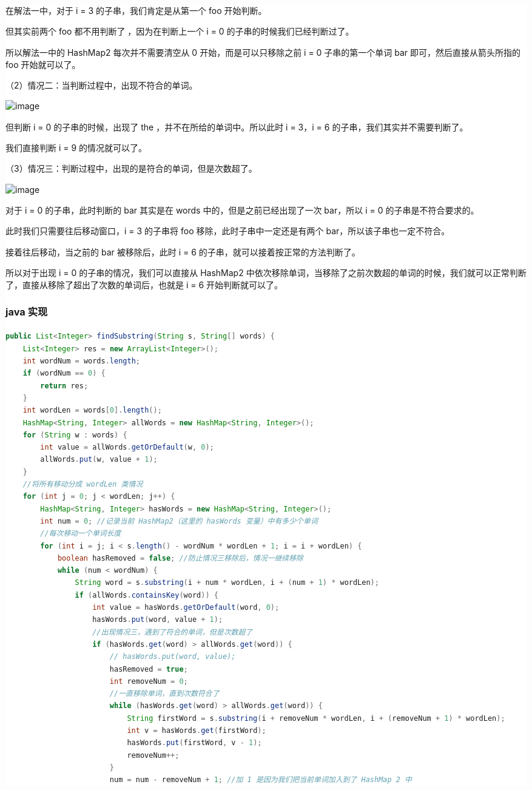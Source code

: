 在解法一中，对于 i = 3 的子串，我们肯定是从第一个 foo 开始判断。

但其实前两个 foo 都不用判断了 ，因为在判断上一个 i = 0 的子串的时候我们已经判断过了。

所以解法一中的 HashMap2 每次并不需要清空从 0 开始，而是可以只移除之前 i = 0 子串的第一个单词 bar 即可，然后直接从箭头所指的 foo 开始就可以了。

（2）情况二：当判断过程中，出现不符合的单词。

![image](https://user-images.githubusercontent.com/18375710/85978812-1142f580-ba12-11ea-855b-fe5dce92331c.png)

但判断 i = 0 的子串的时候，出现了 the ，并不在所给的单词中。所以此时 i = 3，i = 6 的子串，我们其实并不需要判断了。

我们直接判断 i = 9 的情况就可以了。

（3）情况三：判断过程中，出现的是符合的单词，但是次数超了。

![image](https://user-images.githubusercontent.com/18375710/85978951-3e8fa380-ba12-11ea-98b7-f456ab755762.png)

对于 i = 0 的子串，此时判断的 bar 其实是在 words 中的，但是之前已经出现了一次 bar，所以 i = 0 的子串是不符合要求的。

此时我们只需要往后移动窗口，i = 3 的子串将 foo 移除，此时子串中一定还是有两个 bar，所以该子串也一定不符合。

接着往后移动，当之前的 bar 被移除后，此时 i = 6 的子串，就可以接着按正常的方法判断了。

所以对于出现 i = 0 的子串的情况，我们可以直接从 HashMap2 中依次移除单词，当移除了之前次数超的单词的时候，我们就可以正常判断了，直接从移除了超出了次数的单词后，也就是 i = 6 开始判断就可以了。

### java 实现

```java
public List<Integer> findSubstring(String s, String[] words) {
    List<Integer> res = new ArrayList<Integer>();
    int wordNum = words.length;
    if (wordNum == 0) {
        return res;
    }
    int wordLen = words[0].length();
    HashMap<String, Integer> allWords = new HashMap<String, Integer>();
    for (String w : words) {
        int value = allWords.getOrDefault(w, 0);
        allWords.put(w, value + 1);
    }
    //将所有移动分成 wordLen 类情况
    for (int j = 0; j < wordLen; j++) {
        HashMap<String, Integer> hasWords = new HashMap<String, Integer>();
        int num = 0; //记录当前 HashMap2（这里的 hasWords 变量）中有多少个单词
		//每次移动一个单词长度
        for (int i = j; i < s.length() - wordNum * wordLen + 1; i = i + wordLen) {
            boolean hasRemoved = false; //防止情况三移除后，情况一继续移除
            while (num < wordNum) {
                String word = s.substring(i + num * wordLen, i + (num + 1) * wordLen);
                if (allWords.containsKey(word)) {
                    int value = hasWords.getOrDefault(word, 0);
                    hasWords.put(word, value + 1);
                    //出现情况三，遇到了符合的单词，但是次数超了
                    if (hasWords.get(word) > allWords.get(word)) {
                        // hasWords.put(word, value);
                        hasRemoved = true;
                        int removeNum = 0;
                        //一直移除单词，直到次数符合了
                        while (hasWords.get(word) > allWords.get(word)) {
                            String firstWord = s.substring(i + removeNum * wordLen, i + (removeNum + 1) * wordLen);
                            int v = hasWords.get(firstWord);
                            hasWords.put(firstWord, v - 1);
                            removeNum++;
                        }
                        num = num - removeNum + 1; //加 1 是因为我们把当前单词加入到了 HashMap 2 中
```
